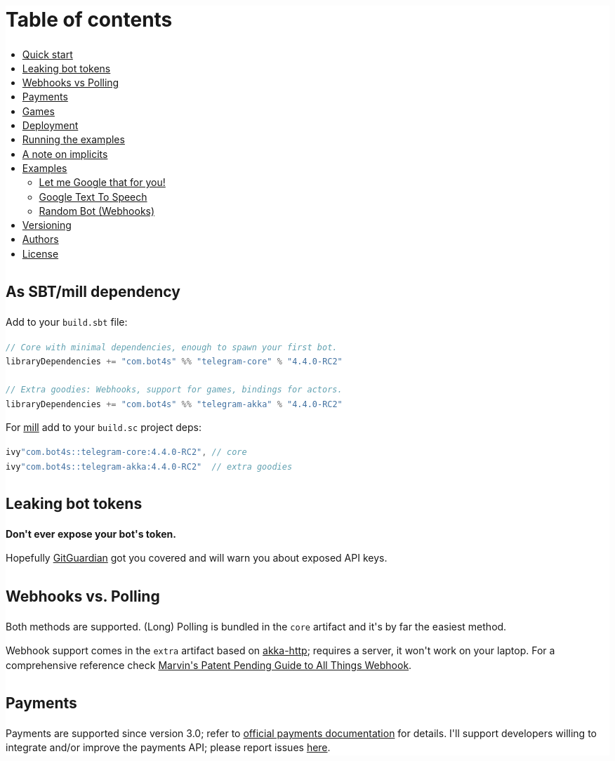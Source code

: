 Table of contents
=================

- [Quick start](#quick-start)
- [Leaking bot tokens](#leaking-bot-tokens)
- [Webhooks vs Polling](#webhooks-vs-polling)
- [Payments](#payments)
- [Games](#games)
- [Deployment](#deployment)
- [Running the examples](#running-the-examples)
- [A note on implicits](#a-note-on-implicits)
- [Examples](#examples)
    - [Let me Google that for you!](#let-me-google-that-for-you)
    - [Google Text To Speech](#google-tts) 
    - [Random Bot (Webhooks)](#using-webhooks)
- [Versioning](#versioning)
- [Authors](#authors)
- [License](#license)

## As SBT/mill dependency
Add to your `build.sbt` file:
```scala
// Core with minimal dependencies, enough to spawn your first bot.
libraryDependencies += "com.bot4s" %% "telegram-core" % "4.4.0-RC2"

// Extra goodies: Webhooks, support for games, bindings for actors.
libraryDependencies += "com.bot4s" %% "telegram-akka" % "4.4.0-RC2"
```

For [mill](https://www.lihaoyi.com/mill/) add to your `build.sc` project deps:
```scala
ivy"com.bot4s::telegram-core:4.4.0-RC2", // core
ivy"com.bot4s::telegram-akka:4.4.0-RC2"  // extra goodies
```

## Leaking bot tokens
**Don't ever expose your bot's token.**

Hopefully [GitGuardian](https://www.gitguardian.com/) got you covered and will warn you about exposed API keys. 

## Webhooks vs. Polling  
Both methods are supported.
(Long) Polling is bundled in the `core` artifact and it's by far the easiest method.

Webhook support comes in the `extra` artifact based on [akka-http](https://github.com/akka/akka-http); requires a server, it won't work on your laptop.
For a comprehensive reference check [Marvin's Patent Pending Guide to All Things Webhook](https://core.telegram.org/bots/webhooks).

## Payments
Payments are supported since version 3.0; refer to [official payments documentation](https://core.telegram.org/bots/payments) for details.
I'll support developers willing to integrate and/or improve the payments API; please report issues [here](https://github.com/bot4s/telegram/issues/new).
